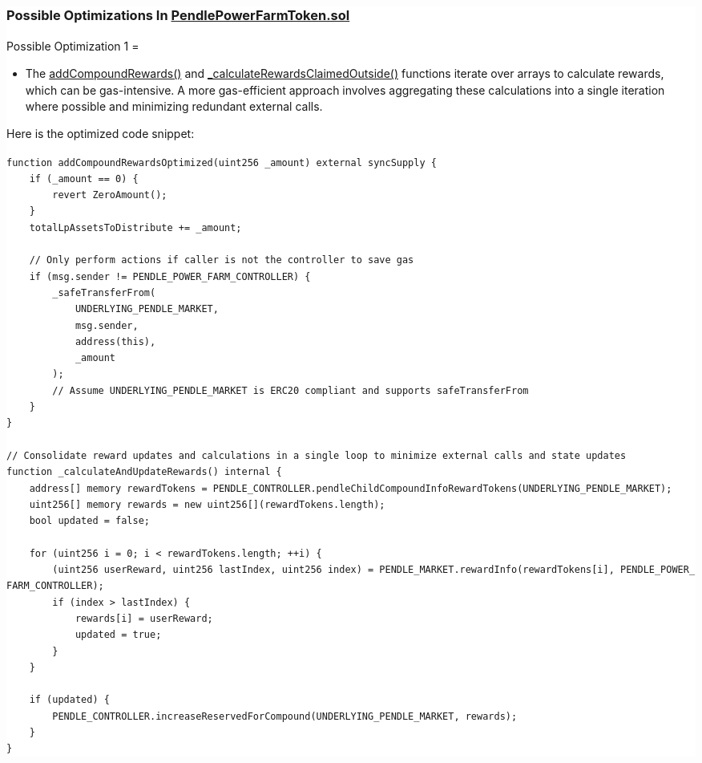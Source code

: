 ### Possible Optimizations In [PendlePowerFarmToken.sol](https://github.com/code-423n4/2024-02-wise-lending/blob/main/contracts/PowerFarms/PendlePowerFarmController/PendlePowerFarmToken.sol)

Possible Optimization 1 = 
- The [addCompoundRewards()](https://github.com/code-423n4/2024-02-wise-lending/blob/main/contracts/PowerFarms/PendlePowerFarmController/PendlePowerFarmToken.sol#L502C1-L525C1) and [_calculateRewardsClaimedOutside()](https://github.com/code-423n4/2024-02-wise-lending/blob/main/contracts/PowerFarms/PendlePowerFarmController/PendlePowerFarmToken.sol#L218C2-L303C6) functions iterate over arrays to calculate rewards, which can be gas-intensive. A more gas-efficient approach involves aggregating these calculations into a single iteration where possible and minimizing redundant external calls.

Here is the optimized code snippet: 





```solidity
function addCompoundRewardsOptimized(uint256 _amount) external syncSupply {
    if (_amount == 0) {
        revert ZeroAmount();
    }
    totalLpAssetsToDistribute += _amount;
    
    // Only perform actions if caller is not the controller to save gas
    if (msg.sender != PENDLE_POWER_FARM_CONTROLLER) {
        _safeTransferFrom(
            UNDERLYING_PENDLE_MARKET,
            msg.sender,
            address(this),
            _amount
        );
        // Assume UNDERLYING_PENDLE_MARKET is ERC20 compliant and supports safeTransferFrom
    }
}

// Consolidate reward updates and calculations in a single loop to minimize external calls and state updates
function _calculateAndUpdateRewards() internal {
    address[] memory rewardTokens = PENDLE_CONTROLLER.pendleChildCompoundInfoRewardTokens(UNDERLYING_PENDLE_MARKET);
    uint256[] memory rewards = new uint256[](rewardTokens.length);
    bool updated = false;

    for (uint256 i = 0; i < rewardTokens.length; ++i) {
        (uint256 userReward, uint256 lastIndex, uint256 index) = PENDLE_MARKET.rewardInfo(rewardTokens[i], PENDLE_POWER_FARM_CONTROLLER);
        if (index > lastIndex) {
            rewards[i] = userReward;
            updated = true;
        }
    }

    if (updated) {
        PENDLE_CONTROLLER.increaseReservedForCompound(UNDERLYING_PENDLE_MARKET, rewards);
    }
}
```
